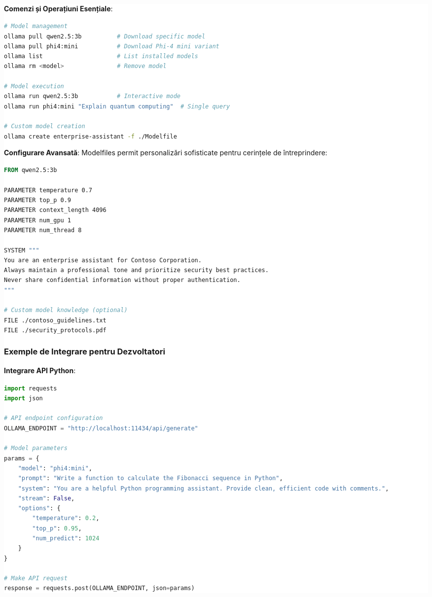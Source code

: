 **Comenzi și Operațiuni Esențiale**:

```bash
# Model management
ollama pull qwen2.5:3b          # Download specific model
ollama pull phi4:mini           # Download Phi-4 mini variant
ollama list                     # List installed models
ollama rm <model>               # Remove model

# Model execution
ollama run qwen2.5:3b           # Interactive mode
ollama run phi4:mini "Explain quantum computing"  # Single query

# Custom model creation
ollama create enterprise-assistant -f ./Modelfile
```

**Configurare Avansată**: Modelfiles permit personalizări sofisticate pentru cerințele de întreprindere:

```dockerfile
FROM qwen2.5:3b

PARAMETER temperature 0.7
PARAMETER top_p 0.9
PARAMETER context_length 4096
PARAMETER num_gpu 1
PARAMETER num_thread 8

SYSTEM """
You are an enterprise assistant for Contoso Corporation.
Always maintain a professional tone and prioritize security best practices.
Never share confidential information without proper authentication.
"""

# Custom model knowledge (optional)
FILE ./contoso_guidelines.txt
FILE ./security_protocols.pdf
```

### Exemple de Integrare pentru Dezvoltatori

**Integrare API Python**:

```python
import requests
import json

# API endpoint configuration
OLLAMA_ENDPOINT = "http://localhost:11434/api/generate"

# Model parameters
params = {
    "model": "phi4:mini",
    "prompt": "Write a function to calculate the Fibonacci sequence in Python",
    "system": "You are a helpful Python programming assistant. Provide clean, efficient code with comments.",
    "stream": False,
    "options": {
        "temperature": 0.2,
        "top_p": 0.95,
        "num_predict": 1024
    }
}

# Make API request
response = requests.post(OLLAMA_ENDPOINT, json=params)
```